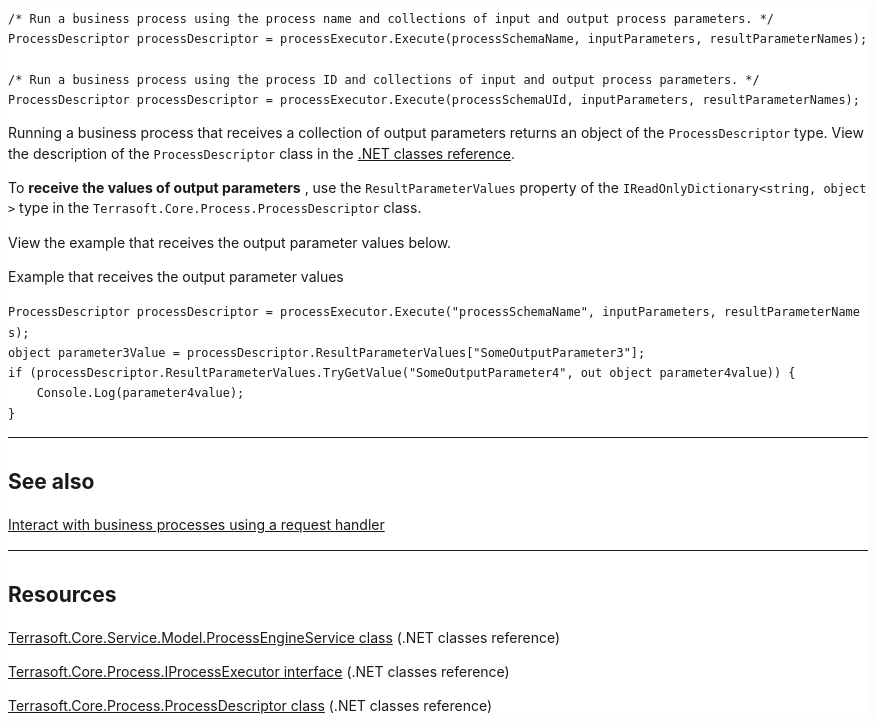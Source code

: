     /* Run a business process using the process name and collections of input and output process parameters. */
    ProcessDescriptor processDescriptor = processExecutor.Execute(processSchemaName, inputParameters, resultParameterNames);

    /* Run a business process using the process ID and collections of input and output process parameters. */
    ProcessDescriptor processDescriptor = processExecutor.Execute(processSchemaUId, inputParameters, resultParameterNames);

Running a business process that receives a collection of output parameters
returns an object of the `ProcessDescriptor` type. View the description of the
`ProcessDescriptor` class in the
[.NET classes reference](https://academy.creatio.com/api/netcoreapi/8.0.0/api/Terrasoft.Core.Process.ProcessDescriptor.html).

To **receive the values of output parameters** , use the `ResultParameterValues`
property of the `IReadOnlyDictionary<string, object>` type in the
`Terrasoft.Core.Process.ProcessDescriptor` class.

View the example that receives the output parameter values below.

Example that receives the output parameter values

    ProcessDescriptor processDescriptor = processExecutor.Execute("processSchemaName", inputParameters, resultParameterNames);
    object parameter3Value = processDescriptor.ResultParameterValues["SomeOutputParameter3"];
    if (processDescriptor.ResultParameterValues.TryGetValue("SomeOutputParameter4", out object parameter4value)) {
        Console.Log(parameter4value);
    }

---

## See also​

[Interact with business processes using a request handler](https://academy.creatio.com/documents?ver=8.2&id=15186)

---

## Resources​

[Terrasoft.Core.Service.Model.ProcessEngineService class](https://academy.creatio.com/api/netcoreapi/8.0.0/api/Terrasoft.Core.ServiceModel.ProcessEngineService.html)
(.NET classes reference)

[Terrasoft.Core.Process.IProcessExecutor interface](https://academy.creatio.com/api/netcoreapi/8.0.0/api/Terrasoft.Core.Process.IProcessExecutor.html)
(.NET classes reference)

[Terrasoft.Core.Process.ProcessDescriptor class](https://academy.creatio.com/api/netcoreapi/8.0.0/api/Terrasoft.Core.Process.ProcessDescriptor.html)
(.NET classes reference)
